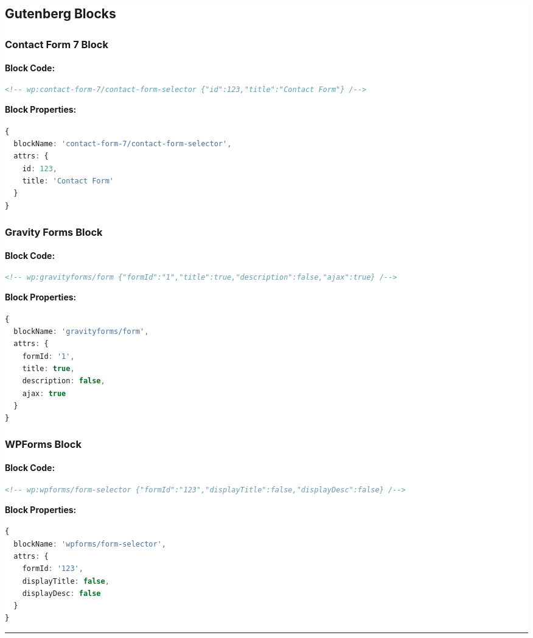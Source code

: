 
## Gutenberg Blocks

### Contact Form 7 Block

**Block Code:**
```html
<!-- wp:contact-form-7/contact-form-selector {"id":123,"title":"Contact Form"} /-->
```

**Block Properties:**
```typescript
{
  blockName: 'contact-form-7/contact-form-selector',
  attrs: {
    id: 123,
    title: 'Contact Form'
  }
}
```

### Gravity Forms Block

**Block Code:**
```html
<!-- wp:gravityforms/form {"formId":"1","title":true,"description":false,"ajax":true} /-->
```

**Block Properties:**
```typescript
{
  blockName: 'gravityforms/form',
  attrs: {
    formId: '1',
    title: true,
    description: false,
    ajax: true
  }
}
```

### WPForms Block

**Block Code:**
```html
<!-- wp:wpforms/form-selector {"formId":"123","displayTitle":false,"displayDesc":false} /-->
```

**Block Properties:**
```typescript
{
  blockName: 'wpforms/form-selector',
  attrs: {
    formId: '123',
    displayTitle: false,
    displayDesc: false
  }
}
```

---